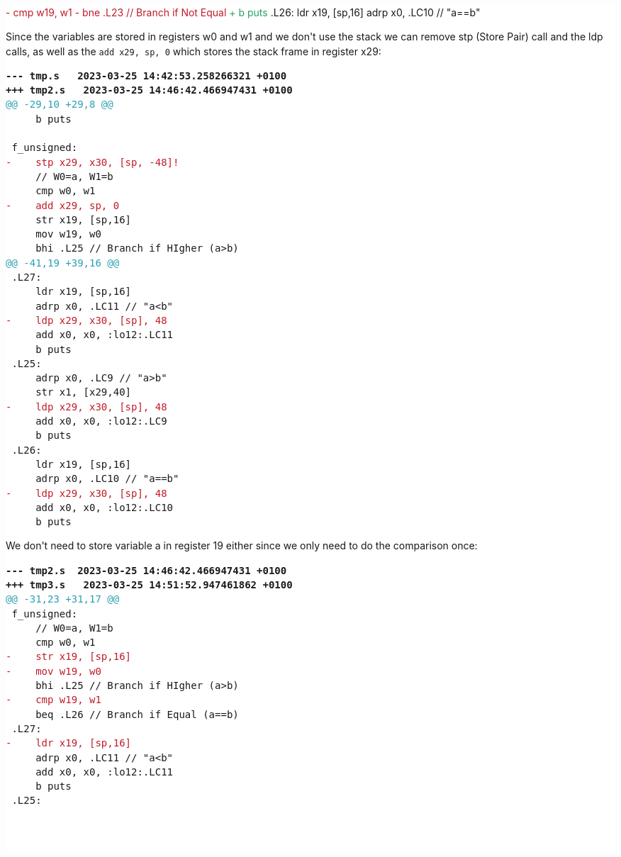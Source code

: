 <font color="#C01C28">-    cmp w19, w1</font>
<font color="#C01C28">-    bne .L23 // Branch if Not Equal</font>
<font color="#26A269">+    b puts</font>
 .L26:
     ldr x19, [sp,16]
     adrp x0, .LC10 // &quot;a==b&quot;
</pre>

Since the variables are stored in registers w0 and w1 and we don't use
the stack we can remove stp (Store Pair) call and the ldp calls, as well
as the `add x29, sp, 0` which stores the stack frame in register x29:
<pre><b>--- tmp.s</b>	<b>2023-03-25 14:42:53.258266321 +0100</b>
<b>+++ tmp2.s</b>	<b>2023-03-25 14:46:42.466947431 +0100</b>
<font color="#2AA1B3">@@ -29,10 +29,8 @@</font>
     b puts
 
 f_unsigned:
<font color="#C01C28">-    stp x29, x30, [sp, -48]!</font>
     // W0=a, W1=b
     cmp w0, w1
<font color="#C01C28">-    add x29, sp, 0</font>
     str x19, [sp,16]
     mov w19, w0
     bhi .L25 // Branch if HIgher (a&gt;b)
<font color="#2AA1B3">@@ -41,19 +39,16 @@</font>
 .L27:
     ldr x19, [sp,16]
     adrp x0, .LC11 // &quot;a&lt;b&quot;
<font color="#C01C28">-    ldp x29, x30, [sp], 48</font>
     add x0, x0, :lo12:.LC11
     b puts
 .L25:
     adrp x0, .LC9 // &quot;a&gt;b&quot;
     str x1, [x29,40]
<font color="#C01C28">-    ldp x29, x30, [sp], 48</font>
     add x0, x0, :lo12:.LC9
     b puts
 .L26:
     ldr x19, [sp,16]
     adrp x0, .LC10 // &quot;a==b&quot;
<font color="#C01C28">-    ldp x29, x30, [sp], 48</font>
     add x0, x0, :lo12:.LC10
     b puts
</pre>

We don't need to store variable a in register 19 either since we only
need to do the comparison once:

<pre><b>--- tmp2.s</b>	<b>2023-03-25 14:46:42.466947431 +0100</b>
<b>+++ tmp3.s</b>	<b>2023-03-25 14:51:52.947461862 +0100</b>
<font color="#2AA1B3">@@ -31,23 +31,17 @@</font>
 f_unsigned:
     // W0=a, W1=b
     cmp w0, w1
<font color="#C01C28">-    str x19, [sp,16]</font>
<font color="#C01C28">-    mov w19, w0</font>
     bhi .L25 // Branch if HIgher (a&gt;b)
<font color="#C01C28">-    cmp w19, w1</font>
     beq .L26 // Branch if Equal (a==b)
 .L27:
<font color="#C01C28">-    ldr x19, [sp,16]</font>
     adrp x0, .LC11 // &quot;a&lt;b&quot;
     add x0, x0, :lo12:.LC11
     b puts
 .L25: